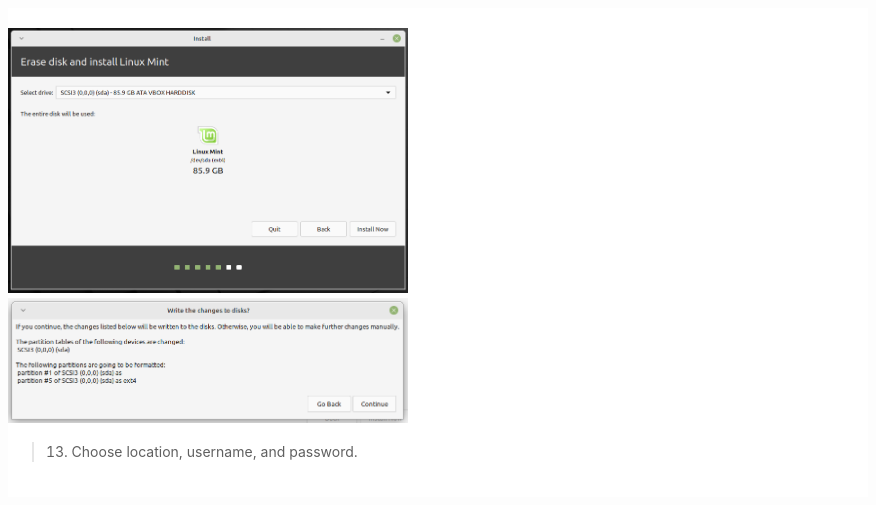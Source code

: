<br>
<img src="images/VBox90.PNG" width="400">
<br>
<img src="images/VBox91.PNG" width="400">
<br>

> 13. Choose location, username, and password.

<br>
